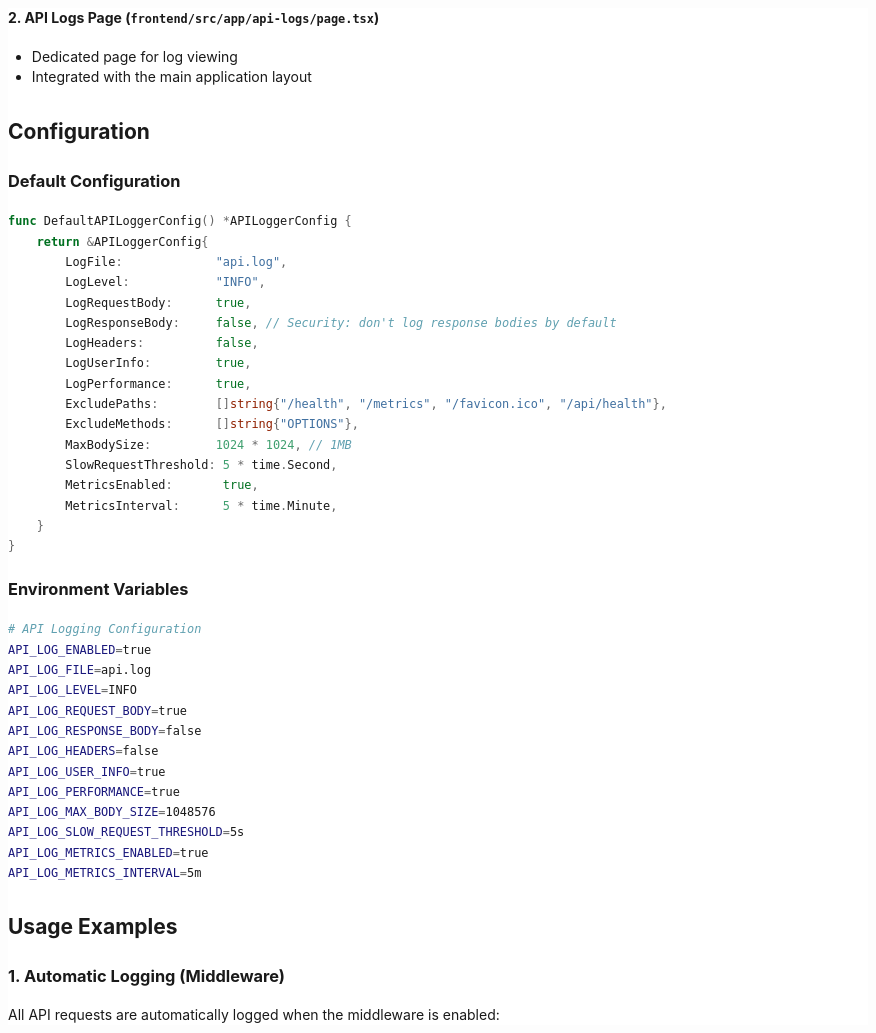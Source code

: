#### 2. **API Logs Page** (`frontend/src/app/api-logs/page.tsx`)
- Dedicated page for log viewing
- Integrated with the main application layout

## Configuration

### Default Configuration
```go
func DefaultAPILoggerConfig() *APILoggerConfig {
    return &APILoggerConfig{
        LogFile:             "api.log",
        LogLevel:            "INFO",
        LogRequestBody:      true,
        LogResponseBody:     false, // Security: don't log response bodies by default
        LogHeaders:          false,
        LogUserInfo:         true,
        LogPerformance:      true,
        ExcludePaths:        []string{"/health", "/metrics", "/favicon.ico", "/api/health"},
        ExcludeMethods:      []string{"OPTIONS"},
        MaxBodySize:         1024 * 1024, // 1MB
        SlowRequestThreshold: 5 * time.Second,
        MetricsEnabled:       true,
        MetricsInterval:      5 * time.Minute,
    }
}
```

### Environment Variables
```bash
# API Logging Configuration
API_LOG_ENABLED=true
API_LOG_FILE=api.log
API_LOG_LEVEL=INFO
API_LOG_REQUEST_BODY=true
API_LOG_RESPONSE_BODY=false
API_LOG_HEADERS=false
API_LOG_USER_INFO=true
API_LOG_PERFORMANCE=true
API_LOG_MAX_BODY_SIZE=1048576
API_LOG_SLOW_REQUEST_THRESHOLD=5s
API_LOG_METRICS_ENABLED=true
API_LOG_METRICS_INTERVAL=5m
```

## Usage Examples

### 1. **Automatic Logging (Middleware)**
All API requests are automatically logged when the middleware is enabled:

